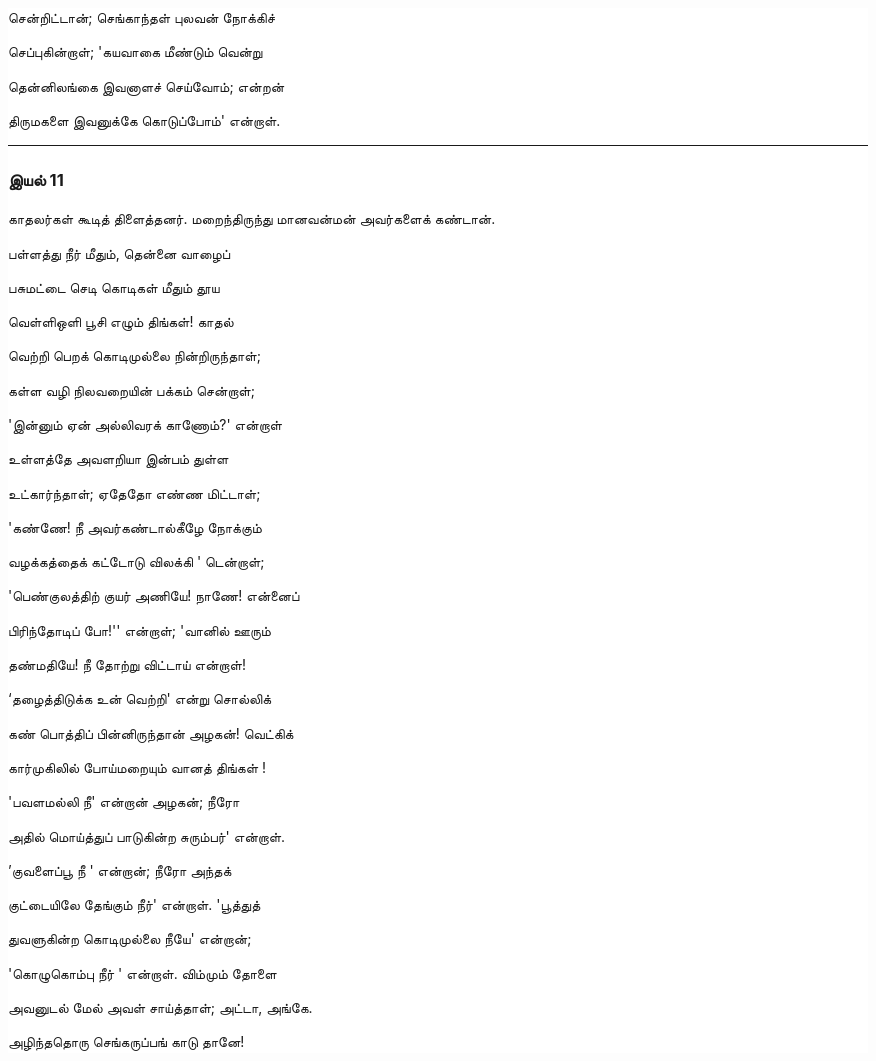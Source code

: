 சென்றிட்டான்; செங்காந்தள் புலவன் நோக்கிச்  

செப்புகின்றாள்; 'கயவாகை மீண்டும் வென்று  

தென்னிலங்கை இவனாளச் செய்வோம்; என்றன்  

திருமகளை இவனுக்கே கொடுப்போம்' என்றாள்.  

----------------  

  

### இயல் 11  

  

காதலர்கள் கூடித் திளைத்தனர். மறைந்திருந்து மானவன்மன் அவர்களைக் கண்டான்.  

பள்ளத்து நீர் மீதும், தென்னை வாழைப்  

பசுமட்டை செடி கொடிகள் மீதும் தூய  

வெள்ளிஒளி பூசி எழும் திங்கள்! காதல்  

வெற்றி பெறக் கொடிமுல்லை நின்றிருந்தாள்;  

கள்ள வழி நிலவறையின் பக்கம் சென்றாள்;  

'இன்னும் ஏன் அல்லிவரக் காணோம்?' என்றாள்  

உள்ளத்தே அவளறியா இன்பம் துள்ள  

உட்கார்ந்தாள்; ஏதேதோ எண்ண மிட்டாள்;  

'கண்ணே! நீ அவர்கண்டால்கீழே நோக்கும்  

வழக்கத்தைக் கட்டோடு விலக்கி ' டென்றாள்;  

'பெண்குலத்திற் குயர் அணியே! நாணே! என்னைப்  

பிரிந்தோடிப் போ!'' என்றாள்; 'வானில் ஊரும்  

தண்மதியே! நீ தோற்று விட்டாய் என்றாள்!  

‘தழைத்திடுக்க உன் வெற்றி' என்று சொல்லிக்  

கண் பொத்திப் பின்னிருந்தான் அழகன்! வெட்கிக்  

கார்முகிலில் போய்மறையும் வானத் திங்கள் !  

'பவளமல்லி நீ' என்றான் அழகன்; நீரோ  

அதில் மொய்த்துப் பாடுகின்ற சுரும்பர்' என்றாள்.  

’குவளைப்பூ நீ ' என்றான்; நீரோ அந்தக்  

குட்டையிலே தேங்கும் நீர்' என்றாள். 'பூத்துத்  

துவளுகின்ற கொடிமுல்லை நீயே' என்றான்;  

'கொழுகொம்பு நீர் ' என்றாள். விம்மும் தோளை  

அவனுடல் மேல் அவள் சாய்த்தாள்; அட்டா, அங்கே.  

அழிந்ததொரு செங்கருப்பங் காடு தானே!  
